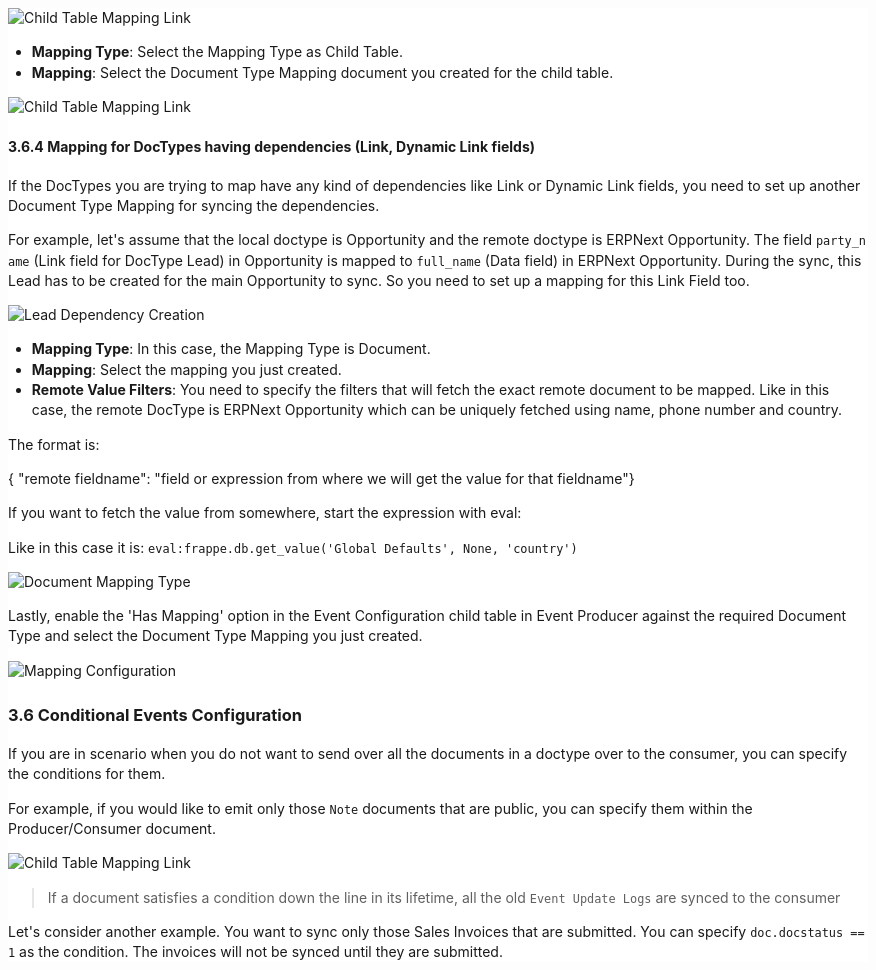 ![Child Table Mapping Link](https://docs.erpnext.com/files/child_table_map_doc.png)

*   **Mapping Type**: Select the Mapping Type as Child Table.
*   **Mapping**: Select the Document Type Mapping document you created for the child table.

![Child Table Mapping Link](https://docs.erpnext.com/files/event-map-is-child-table.png)

#### 3.6.4 Mapping for DocTypes having dependencies (Link, Dynamic Link fields)

If the DocTypes you are trying to map have any kind of dependencies like Link or Dynamic Link fields, you need to set up another Document Type Mapping for syncing the dependencies.

For example, let's assume that the local doctype is Opportunity and the remote doctype is ERPNext Opportunity. The field `party_name` (Link field for DocType Lead) in Opportunity is mapped to `full_name` (Data field) in ERPNext Opportunity. During the sync, this Lead has to be created for the main Opportunity to sync. So you need to set up a mapping for this Link Field too.

![Lead Dependency Creation](https://docs.erpnext.com/files/lead_dependency_creation.png)

*   **Mapping Type**: In this case, the Mapping Type is Document.
*   **Mapping**: Select the mapping you just created.
*   **Remote Value Filters**: You need to specify the filters that will fetch the exact remote document to be mapped. Like in this case, the remote DocType is ERPNext Opportunity which can be uniquely fetched using name, phone number and country.

The format is:

{ "remote fieldname": "field or expression from where we will get the value for that fieldname"}

If you want to fetch the value from somewhere, start the expression with eval:

Like in this case it is: `eval:frappe.db.get_value('Global Defaults', None, 'country')`

![Document Mapping Type](https://docs.erpnext.com/files/document_mapping_type.png)

Lastly, enable the 'Has Mapping' option in the Event Configuration child table in Event Producer against the required Document Type and select the Document Type Mapping you just created.

![Mapping Configuration](https://docs.erpnext.com/files/event-mapping-conf.png)

### 3.6 Conditional Events Configuration

If you are in scenario when you do not want to send over all the documents in a doctype over to the consumer, you can specify the conditions for them.

For example, if you would like to emit only those `Note` documents that are public, you can specify them within the Producer/Consumer document.

![Child Table Mapping Link](https://docs.erpnext.com/files/event-streaming-conditions.png)

> If a document satisfies a condition down the line in its lifetime, all the old `Event Update Logs` are synced to the consumer

Let's consider another example. You want to sync only those Sales Invoices that are submitted. You can specify `doc.docstatus == 1` as the condition. The invoices will not be synced until they are submitted.
